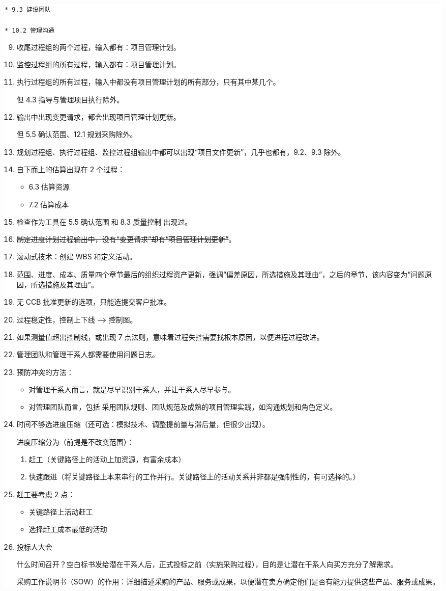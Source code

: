     * 9.3 建设团队

    * 10.2 管理沟通

9. 收尾过程组的两个过程，输入都有：项目管理计划。

10. 监控过程组的所有过程，输入都有：项目管理计划。

11. 执行过程组的所有过程，输入中都没有项目管理计划的所有部分，只有其中某几个。

    但 4.3 指导与管理项目执行除外。

12. 输出中出现变更请求，都会出现项目管理计划更新。

    但 5.5 确认范围、12.1 规划采购除外。

13. 规划过程组、执行过程组、监控过程组输出中都可以出现“项目文件更新”，几乎也都有，9.2、9.3 除外。

14. 自下而上的估算出现在 2 个过程：

    * 6.3 估算资源

    * 7.2 估算成本

15. 检查作为工具在 5.5 确认范围 和 8.3 质量控制 出现过。

16. ~~制定进度计划过程输出中，没有“变更请求”却有“项目管理计划更新”~~。

17. 滚动式技术：创建 WBS 和定义活动。

18. 范围、进度、成本、质量四个章节最后的组织过程资产更新，强调“偏差原因，所选措施及其理由”，之后的章节，该内容变为“问题原因，所选措施及其理由”。

19. 无 CCB 批准更新的选项，只能选提交客户批准。

20. 过程稳定性，控制上下线 --> 控制图。

21. 如果测量值超出控制线，或出现 7 点法则，意味着过程失控需要找根本原因，以便进程过程改进。

22. 管理团队和管理干系人都需要使用问题日志。

22. 预防冲突的方法：

    * 对管理干系人而言，就是尽早识别干系人，并让干系人尽早参与。

    * 对管理团队而言，包括 采用团队规则、团队规范及成熟的项目管理实践，如沟通规划和角色定义。

23. 时间不够选进度压缩（还可选：模拟技术、调整提前量与滞后量，但很少出现）。

    进度压缩分为（前提是不改变范围）：

    1. 赶工（关键路径上的活动上加资源，有富余成本）

    2. 快速跟进（将关键路径上本来串行的工作并行。关键路径上的活动关系并非都是强制性的，有可选择的。）

24. 赶工要考虑 2 点：

    * 关键路径上活动赶工

    * 选择赶工成本最低的活动

25. 投标人大会

    什么时间召开？空白标书发给潜在干系人后，正式投标之前（实施采购过程），目的是让潜在干系人向买方充分了解需求。

    采购工作说明书（SOW）的作用：详细描述采购的产品、服务或成果，以便潜在卖方确定他们是否有能力提供这些产品、服务或成果。
